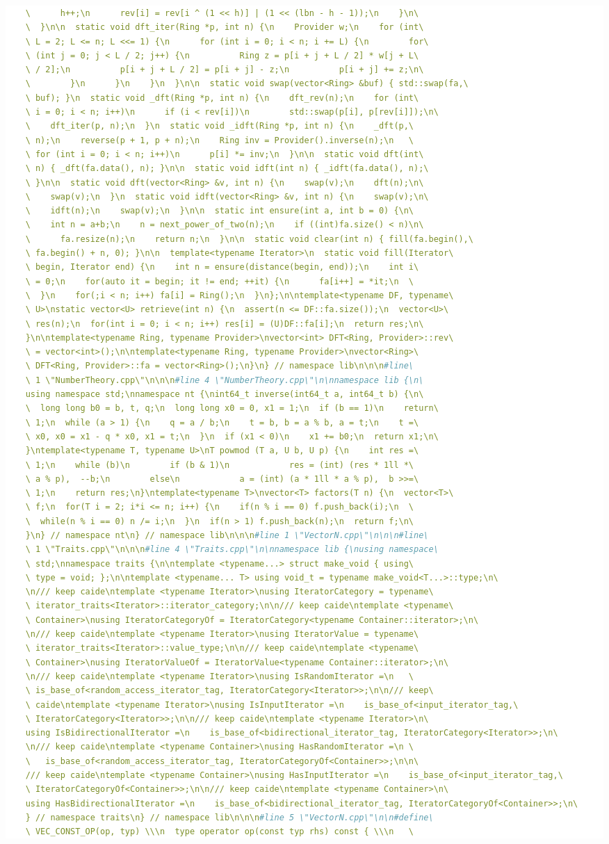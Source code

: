 ```yaml
    \      h++;\n      rev[i] = rev[i ^ (1 << h)] | (1 << (lbn - h - 1));\n    }\n\
    \  }\n\n  static void dft_iter(Ring *p, int n) {\n    Provider w;\n    for (int\
    \ L = 2; L <= n; L <<= 1) {\n      for (int i = 0; i < n; i += L) {\n        for\
    \ (int j = 0; j < L / 2; j++) {\n          Ring z = p[i + j + L / 2] * w[j + L\
    \ / 2];\n          p[i + j + L / 2] = p[i + j] - z;\n          p[i + j] += z;\n\
    \        }\n      }\n    }\n  }\n\n  static void swap(vector<Ring> &buf) { std::swap(fa,\
    \ buf); }\n  static void _dft(Ring *p, int n) {\n    dft_rev(n);\n    for (int\
    \ i = 0; i < n; i++)\n      if (i < rev[i])\n        std::swap(p[i], p[rev[i]]);\n\
    \    dft_iter(p, n);\n  }\n  static void _idft(Ring *p, int n) {\n    _dft(p,\
    \ n);\n    reverse(p + 1, p + n);\n    Ring inv = Provider().inverse(n);\n   \
    \ for (int i = 0; i < n; i++)\n      p[i] *= inv;\n  }\n\n  static void dft(int\
    \ n) { _dft(fa.data(), n); }\n\n  static void idft(int n) { _idft(fa.data(), n);\
    \ }\n\n  static void dft(vector<Ring> &v, int n) {\n    swap(v);\n    dft(n);\n\
    \    swap(v);\n  }\n  static void idft(vector<Ring> &v, int n) {\n    swap(v);\n\
    \    idft(n);\n    swap(v);\n  }\n\n  static int ensure(int a, int b = 0) {\n\
    \    int n = a+b;\n    n = next_power_of_two(n);\n    if ((int)fa.size() < n)\n\
    \      fa.resize(n);\n    return n;\n  }\n\n  static void clear(int n) { fill(fa.begin(),\
    \ fa.begin() + n, 0); }\n\n  template<typename Iterator>\n  static void fill(Iterator\
    \ begin, Iterator end) {\n    int n = ensure(distance(begin, end));\n    int i\
    \ = 0;\n    for(auto it = begin; it != end; ++it) {\n      fa[i++] = *it;\n  \
    \  }\n    for(;i < n; i++) fa[i] = Ring();\n  }\n};\n\ntemplate<typename DF, typename\
    \ U>\nstatic vector<U> retrieve(int n) {\n  assert(n <= DF::fa.size());\n  vector<U>\
    \ res(n);\n  for(int i = 0; i < n; i++) res[i] = (U)DF::fa[i];\n  return res;\n\
    }\n\ntemplate<typename Ring, typename Provider>\nvector<int> DFT<Ring, Provider>::rev\
    \ = vector<int>();\n\ntemplate<typename Ring, typename Provider>\nvector<Ring>\
    \ DFT<Ring, Provider>::fa = vector<Ring>();\n}\n} // namespace lib\n\n\n#line\
    \ 1 \"NumberTheory.cpp\"\n\n\n#line 4 \"NumberTheory.cpp\"\n\nnamespace lib {\n\
    using namespace std;\nnamespace nt {\nint64_t inverse(int64_t a, int64_t b) {\n\
    \  long long b0 = b, t, q;\n  long long x0 = 0, x1 = 1;\n  if (b == 1)\n    return\
    \ 1;\n  while (a > 1) {\n    q = a / b;\n    t = b, b = a % b, a = t;\n    t =\
    \ x0, x0 = x1 - q * x0, x1 = t;\n  }\n  if (x1 < 0)\n    x1 += b0;\n  return x1;\n\
    }\ntemplate<typename T, typename U>\nT powmod (T a, U b, U p) {\n    int res =\
    \ 1;\n    while (b)\n        if (b & 1)\n            res = (int) (res * 1ll *\
    \ a % p),  --b;\n        else\n            a = (int) (a * 1ll * a % p),  b >>=\
    \ 1;\n    return res;\n}\ntemplate<typename T>\nvector<T> factors(T n) {\n  vector<T>\
    \ f;\n  for(T i = 2; i*i <= n; i++) {\n    if(n % i == 0) f.push_back(i);\n  \
    \  while(n % i == 0) n /= i;\n  }\n  if(n > 1) f.push_back(n);\n  return f;\n\
    }\n} // namespace nt\n} // namespace lib\n\n\n#line 1 \"VectorN.cpp\"\n\n\n#line\
    \ 1 \"Traits.cpp\"\n\n\n#line 4 \"Traits.cpp\"\n\nnamespace lib {\nusing namespace\
    \ std;\nnamespace traits {\n\ntemplate <typename...> struct make_void { using\
    \ type = void; };\n\ntemplate <typename... T> using void_t = typename make_void<T...>::type;\n\
    \n/// keep caide\ntemplate <typename Iterator>\nusing IteratorCategory = typename\
    \ iterator_traits<Iterator>::iterator_category;\n\n/// keep caide\ntemplate <typename\
    \ Container>\nusing IteratorCategoryOf = IteratorCategory<typename Container::iterator>;\n\
    \n/// keep caide\ntemplate <typename Iterator>\nusing IteratorValue = typename\
    \ iterator_traits<Iterator>::value_type;\n\n/// keep caide\ntemplate <typename\
    \ Container>\nusing IteratorValueOf = IteratorValue<typename Container::iterator>;\n\
    \n/// keep caide\ntemplate <typename Iterator>\nusing IsRandomIterator =\n   \
    \ is_base_of<random_access_iterator_tag, IteratorCategory<Iterator>>;\n\n/// keep\
    \ caide\ntemplate <typename Iterator>\nusing IsInputIterator =\n    is_base_of<input_iterator_tag,\
    \ IteratorCategory<Iterator>>;\n\n/// keep caide\ntemplate <typename Iterator>\n\
    using IsBidirectionalIterator =\n    is_base_of<bidirectional_iterator_tag, IteratorCategory<Iterator>>;\n\
    \n/// keep caide\ntemplate <typename Container>\nusing HasRandomIterator =\n \
    \   is_base_of<random_access_iterator_tag, IteratorCategoryOf<Container>>;\n\n\
    /// keep caide\ntemplate <typename Container>\nusing HasInputIterator =\n    is_base_of<input_iterator_tag,\
    \ IteratorCategoryOf<Container>>;\n\n/// keep caide\ntemplate <typename Container>\n\
    using HasBidirectionalIterator =\n    is_base_of<bidirectional_iterator_tag, IteratorCategoryOf<Container>>;\n\
    } // namespace traits\n} // namespace lib\n\n\n#line 5 \"VectorN.cpp\"\n\n#define\
    \ VEC_CONST_OP(op, typ) \\\n  type operator op(const typ rhs) const { \\\n   \
```